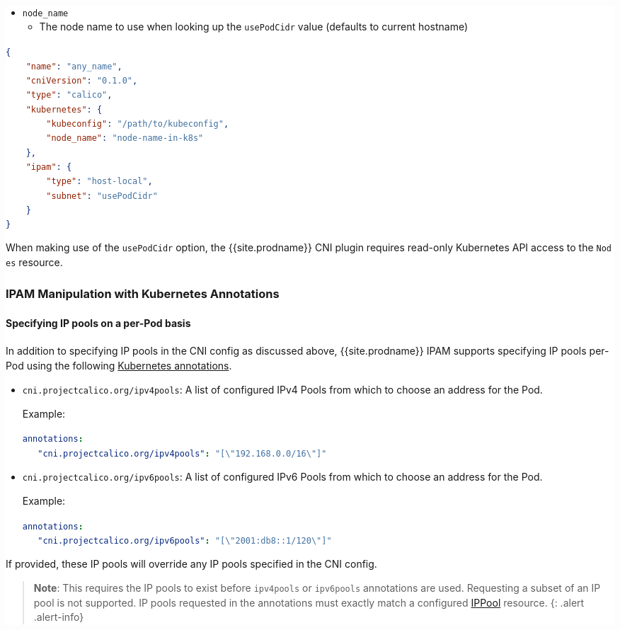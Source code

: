 * `node_name`
    * The node name to use when looking up the `usePodCidr` value (defaults to current hostname)

```json
{
    "name": "any_name",
    "cniVersion": "0.1.0",
    "type": "calico",
    "kubernetes": {
        "kubeconfig": "/path/to/kubeconfig",
        "node_name": "node-name-in-k8s"
    },
    "ipam": {
        "type": "host-local",
        "subnet": "usePodCidr"
    }
}
```

When making use of the `usePodCidr` option, the {{site.prodname}} CNI plugin requires read-only Kubernetes API access to the `Nodes` resource.

### IPAM Manipulation with Kubernetes Annotations

#### Specifying IP pools on a per-Pod basis

In addition to specifying IP pools in the CNI config as discussed above, {{site.prodname}} IPAM supports specifying IP pools per-Pod using the following [Kubernetes annotations](https://kubernetes.io/docs/user-guide/annotations/).

- `cni.projectcalico.org/ipv4pools`: A list of configured IPv4 Pools from which to choose an address for the Pod.

   Example:

   ```yaml
   annotations:
      "cni.projectcalico.org/ipv4pools": "[\"192.168.0.0/16\"]"
   ```

- `cni.projectcalico.org/ipv6pools`: A list of configured IPv6 Pools from which to choose an address for the Pod.

   Example:

   ```yaml
   annotations:
      "cni.projectcalico.org/ipv6pools": "[\"2001:db8::1/120\"]"
   ```

If provided, these IP pools will override any IP pools specified in the CNI config.


> **Note**: This requires the IP pools to exist before `ipv4pools` or
> `ipv6pools` annotations are used. Requesting a subset of an IP pool
> is not supported. IP pools requested in the annotations must exactly
> match a configured [IPPool]({{site.baseurl}}/{{page.version}}/reference/calicoctl/resources/ippool) resource.
{: .alert .alert-info}
